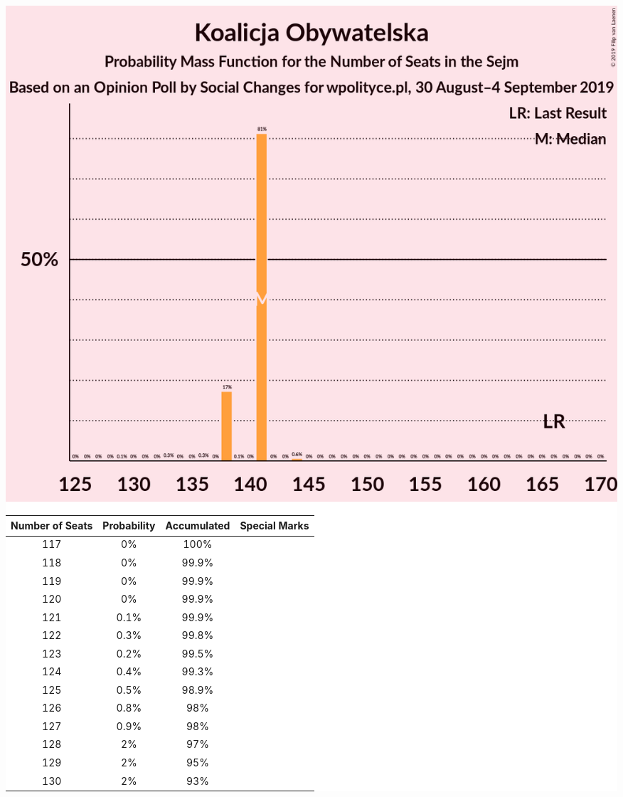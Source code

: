 ![Graph with seats probability mass function not yet produced](2019-09-04-SocialChanges-seats-pmf-koalicjaobywatelska.png "Seats Probability Mass Function")

| Number of Seats | Probability | Accumulated | Special Marks |
|:---------------:|:-----------:|:-----------:|:-------------:|
| 117 | 0% | 100% |  |
| 118 | 0% | 99.9% |  |
| 119 | 0% | 99.9% |  |
| 120 | 0% | 99.9% |  |
| 121 | 0.1% | 99.9% |  |
| 122 | 0.3% | 99.8% |  |
| 123 | 0.2% | 99.5% |  |
| 124 | 0.4% | 99.3% |  |
| 125 | 0.5% | 98.9% |  |
| 126 | 0.8% | 98% |  |
| 127 | 0.9% | 98% |  |
| 128 | 2% | 97% |  |
| 129 | 2% | 95% |  |
| 130 | 2% | 93% |  |